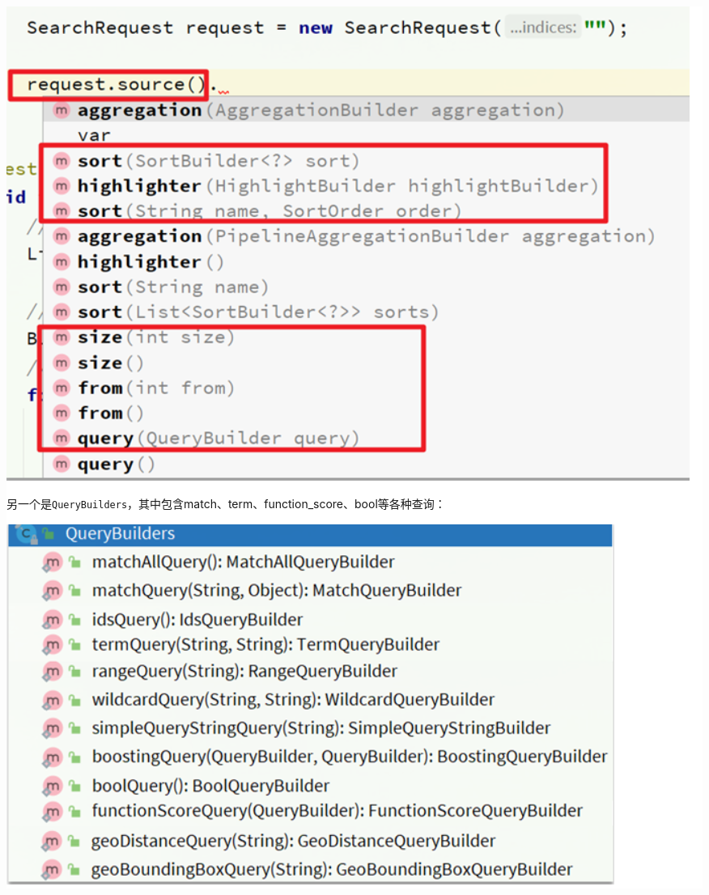 ![alt text](./assets/image68.png)

另一个是`QueryBuilders`，其中包含match、term、function_score、bool等各种查询：

![alt text](./assets/image69.png)
